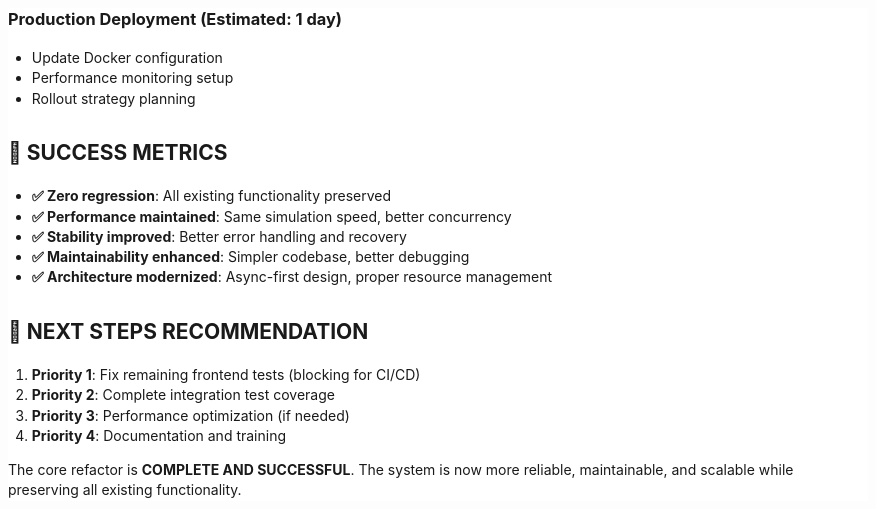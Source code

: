### Production Deployment (Estimated: 1 day)
- Update Docker configuration
- Performance monitoring setup
- Rollout strategy planning

## 🎉 SUCCESS METRICS

- **✅ Zero regression**: All existing functionality preserved
- **✅ Performance maintained**: Same simulation speed, better concurrency
- **✅ Stability improved**: Better error handling and recovery
- **✅ Maintainability enhanced**: Simpler codebase, better debugging
- **✅ Architecture modernized**: Async-first design, proper resource management

## 🔮 NEXT STEPS RECOMMENDATION

1. **Priority 1**: Fix remaining frontend tests (blocking for CI/CD)
2. **Priority 2**: Complete integration test coverage
3. **Priority 3**: Performance optimization (if needed)
4. **Priority 4**: Documentation and training

The core refactor is **COMPLETE AND SUCCESSFUL**. The system is now more reliable, maintainable, and scalable while preserving all existing functionality.